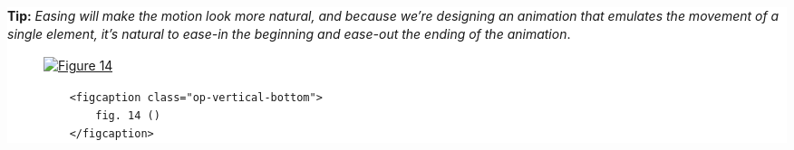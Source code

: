 <p><strong>Tip:</strong> <em>Easing will make the motion look more natural, and because we’re designing an animation that emulates the movement of a single element, it’s natural to ease-in the beginning and ease-out the ending of the animation</em>.</p>











<figure >
	<a href="https://cloud.netlifyusercontent.com/assets/344dbf88-fdf9-42bb-adb4-46f01eedd629/39112432-68e8-4aaa-93c2-76e5b4e02cba/svgator-fig14.png">
		<img
			srcset="https://res.cloudinary.com/indysigner/image/fetch/f_auto,q_auto/w_400/https://cloud.netlifyusercontent.com/assets/344dbf88-fdf9-42bb-adb4-46f01eedd629/39112432-68e8-4aaa-93c2-76e5b4e02cba/svgator-fig14.png 400w,
			        https://res.cloudinary.com/indysigner/image/fetch/f_auto,q_auto/w_800/https://cloud.netlifyusercontent.com/assets/344dbf88-fdf9-42bb-adb4-46f01eedd629/39112432-68e8-4aaa-93c2-76e5b4e02cba/svgator-fig14.png 800w,
			        https://res.cloudinary.com/indysigner/image/fetch/f_auto,q_auto/w_1200/https://cloud.netlifyusercontent.com/assets/344dbf88-fdf9-42bb-adb4-46f01eedd629/39112432-68e8-4aaa-93c2-76e5b4e02cba/svgator-fig14.png 1200w,
			        https://res.cloudinary.com/indysigner/image/fetch/f_auto,q_auto/w_1600/https://cloud.netlifyusercontent.com/assets/344dbf88-fdf9-42bb-adb4-46f01eedd629/39112432-68e8-4aaa-93c2-76e5b4e02cba/svgator-fig14.png 1600w,
			        https://res.cloudinary.com/indysigner/image/fetch/f_auto,q_auto/w_2000/https://cloud.netlifyusercontent.com/assets/344dbf88-fdf9-42bb-adb4-46f01eedd629/39112432-68e8-4aaa-93c2-76e5b4e02cba/svgator-fig14.png 2000w"
			src="https://res.cloudinary.com/indysigner/image/fetch/f_auto,q_auto/w_400/https://cloud.netlifyusercontent.com/assets/344dbf88-fdf9-42bb-adb4-46f01eedd629/39112432-68e8-4aaa-93c2-76e5b4e02cba/svgator-fig14.png"
			sizes="100vw"
			alt="Figure 14"
		/>
	</a>

	
		<figcaption class="op-vertical-bottom">
			fig. 14 ()
		</figcaption>
	
</figure>












<figure >
	<a href="https://cloud.netlifyusercontent.com/assets/344dbf88-fdf9-42bb-adb4-46f01eedd629/fec4fe83-5f35-4461-863e-2784a7c6e994/svgator-fig15.png">
		<img
			srcset="https://res.cloudinary.com/indysigner/image/fetch/f_auto,q_auto/w_400/https://cloud.netlifyusercontent.com/assets/344dbf88-fdf9-42bb-adb4-46f01eedd629/fec4fe83-5f35-4461-863e-2784a7c6e994/svgator-fig15.png 400w,
			        https://res.cloudinary.com/indysigner/image/fetch/f_auto,q_auto/w_800/https://cloud.netlifyusercontent.com/assets/344dbf88-fdf9-42bb-adb4-46f01eedd629/fec4fe83-5f35-4461-863e-2784a7c6e994/svgator-fig15.png 800w,
			        https://res.cloudinary.com/indysigner/image/fetch/f_auto,q_auto/w_1200/https://cloud.netlifyusercontent.com/assets/344dbf88-fdf9-42bb-adb4-46f01eedd629/fec4fe83-5f35-4461-863e-2784a7c6e994/svgator-fig15.png 1200w,